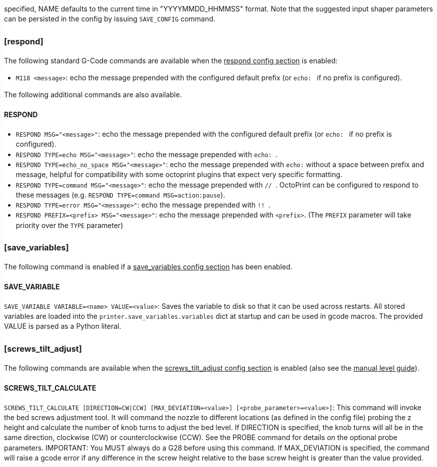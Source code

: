 specified, NAME defaults to the current time in "YYYYMMDD_HHMMSS"
format. Note that the suggested input shaper parameters can be
persisted in the config by issuing `SAVE_CONFIG` command.

### [respond]

The following standard G-Code commands are available when the
[respond config section](Config_Reference.md#respond) is enabled:
- `M118 <message>`: echo the message prepended with the configured
  default prefix (or `echo: ` if no prefix is configured).

The following additional commands are also available.

#### RESPOND
- `RESPOND MSG="<message>"`: echo the message prepended with the
  configured default prefix (or `echo: ` if no prefix is configured).
- `RESPOND TYPE=echo MSG="<message>"`: echo the message prepended with
  `echo: `.
- `RESPOND TYPE=echo_no_space MSG="<message>"`: echo the message prepended with
  `echo:` without a space between prefix and message, helpful for compatibility with some octoprint plugins that expect very specific formatting.
- `RESPOND TYPE=command MSG="<message>"`: echo the message prepended
  with `// `.  OctoPrint can be configured to respond to these messages
  (e.g.  `RESPOND TYPE=command MSG=action:pause`).
- `RESPOND TYPE=error MSG="<message>"`: echo the message prepended
  with `!! `.
- `RESPOND PREFIX=<prefix> MSG="<message>"`: echo the message
  prepended with `<prefix>`. (The `PREFIX` parameter will take
  priority over the `TYPE` parameter)

### [save_variables]

The following command is enabled if a
[save_variables config section](Config_Reference.md#save_variables)
has been enabled.

#### SAVE_VARIABLE
`SAVE_VARIABLE VARIABLE=<name> VALUE=<value>`: Saves the variable to
disk so that it can be used across restarts. All stored variables are
loaded into the `printer.save_variables.variables` dict at startup and
can be used in gcode macros. The provided VALUE is parsed as a Python
literal.

### [screws_tilt_adjust]

The following commands are available when the
[screws_tilt_adjust config section](Config_Reference.md#screws_tilt_adjust)
is enabled (also see the
[manual level guide](Manual_Level.md#adjusting-bed-leveling-screws-using-the-bed-probe)).

#### SCREWS_TILT_CALCULATE
`SCREWS_TILT_CALCULATE [DIRECTION=CW|CCW] [MAX_DEVIATION=<value>]
[<probe_parameter>=<value>]`: This command will invoke the bed screws
adjustment tool. It will command the nozzle to different locations (as
defined in the config file) probing the z height and calculate the
number of knob turns to adjust the bed level. If DIRECTION is
specified, the knob turns will all be in the same direction, clockwise
(CW) or counterclockwise (CCW). See the PROBE command for details on
the optional probe parameters. IMPORTANT: You MUST always do a G28
before using this command. If MAX_DEVIATION is specified, the command
will raise a gcode error if any difference in the screw height
relative to the base screw height is greater than the value provided.
